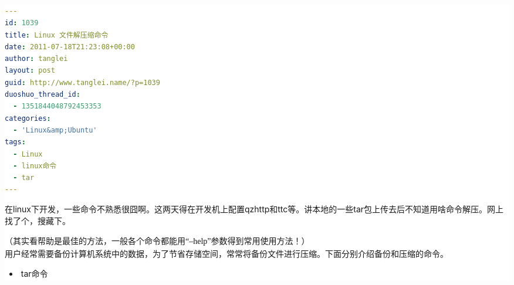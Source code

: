 ```yaml
---
id: 1039
title: Linux 文件解压缩命令
date: 2011-07-18T21:23:08+00:00
author: tanglei
layout: post
guid: http://www.tanglei.name/?p=1039
duoshuo_thread_id:
  - 1351844048792453353
categories:
  - 'Linux&amp;Ubuntu'
tags:
  - Linux
  - linux命令
  - tar
---
```

在linux下开发，一些命令不熟悉很囧啊。这两天得在开发机上配置qzhttp和ttc等。讲本地的一些tar包上传去后不知道用啥命令解压。网上找了个，搜藏下。

<div>
  <p>
    （其实看帮助是最佳的方法，一般各个命令都能用<span style="font-family: 'Times New Roman';">“&#8211;help”</span><span style="font-family: 宋体;">参数得到常用使用方法！）</span><br /> 用户经常需要备份计算机系统中的数据，为了节省存储空间，常常将备份文件进行压缩。下面分别介绍备份和压缩的命令。
  </p>
  
  <ul>
    <li>
       tar<span style="font-family: 宋体;">命令</span>
    </li>
  </ul>
  
  <p>